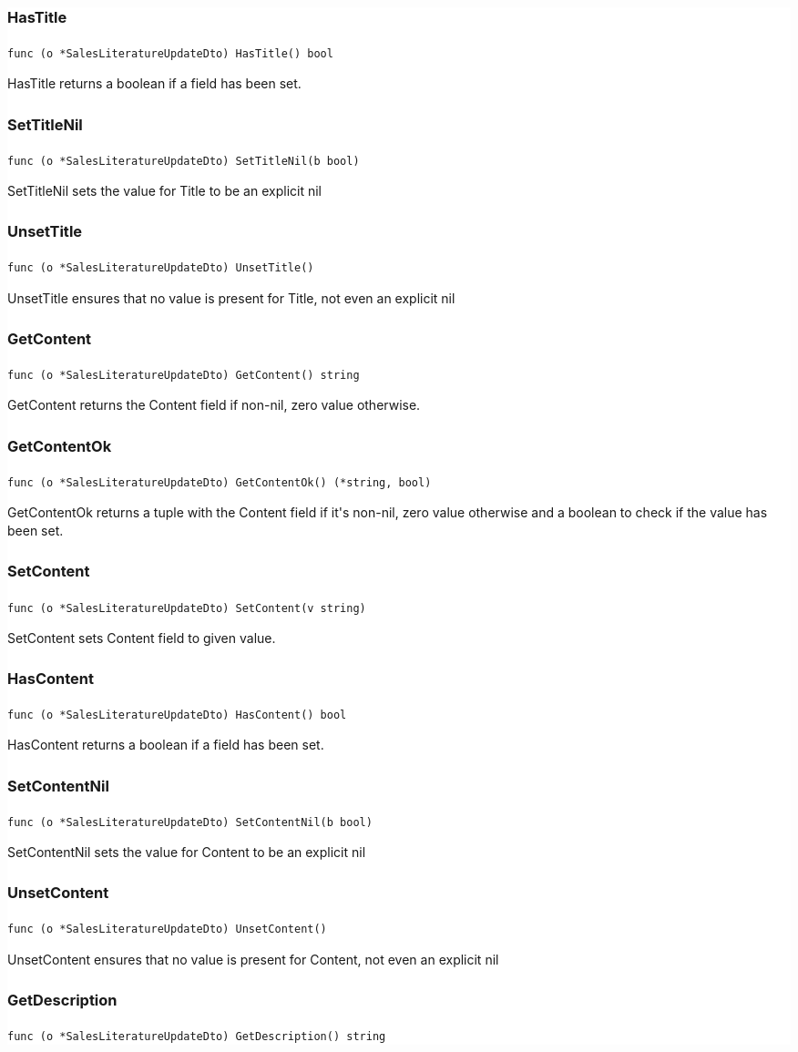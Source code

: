 ### HasTitle

`func (o *SalesLiteratureUpdateDto) HasTitle() bool`

HasTitle returns a boolean if a field has been set.

### SetTitleNil

`func (o *SalesLiteratureUpdateDto) SetTitleNil(b bool)`

 SetTitleNil sets the value for Title to be an explicit nil

### UnsetTitle
`func (o *SalesLiteratureUpdateDto) UnsetTitle()`

UnsetTitle ensures that no value is present for Title, not even an explicit nil
### GetContent

`func (o *SalesLiteratureUpdateDto) GetContent() string`

GetContent returns the Content field if non-nil, zero value otherwise.

### GetContentOk

`func (o *SalesLiteratureUpdateDto) GetContentOk() (*string, bool)`

GetContentOk returns a tuple with the Content field if it's non-nil, zero value otherwise
and a boolean to check if the value has been set.

### SetContent

`func (o *SalesLiteratureUpdateDto) SetContent(v string)`

SetContent sets Content field to given value.

### HasContent

`func (o *SalesLiteratureUpdateDto) HasContent() bool`

HasContent returns a boolean if a field has been set.

### SetContentNil

`func (o *SalesLiteratureUpdateDto) SetContentNil(b bool)`

 SetContentNil sets the value for Content to be an explicit nil

### UnsetContent
`func (o *SalesLiteratureUpdateDto) UnsetContent()`

UnsetContent ensures that no value is present for Content, not even an explicit nil
### GetDescription

`func (o *SalesLiteratureUpdateDto) GetDescription() string`
